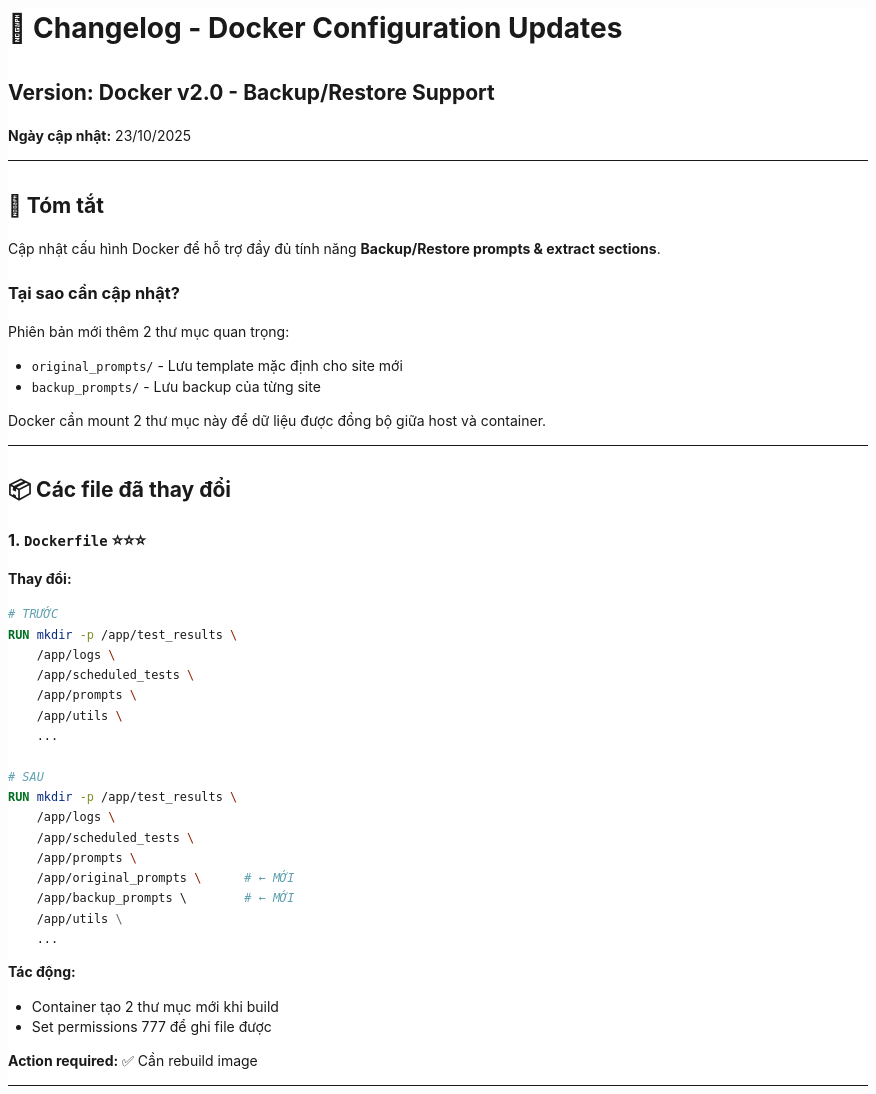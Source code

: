 # 📝 Changelog - Docker Configuration Updates

## Version: Docker v2.0 - Backup/Restore Support
**Ngày cập nhật:** 23/10/2025

---

## 🎯 Tóm tắt

Cập nhật cấu hình Docker để hỗ trợ đầy đủ tính năng **Backup/Restore prompts & extract sections**.

### Tại sao cần cập nhật?

Phiên bản mới thêm 2 thư mục quan trọng:
- `original_prompts/` - Lưu template mặc định cho site mới
- `backup_prompts/` - Lưu backup của từng site

Docker cần mount 2 thư mục này để dữ liệu được đồng bộ giữa host và container.

---

## 📦 Các file đã thay đổi

### 1. `Dockerfile` ⭐⭐⭐

**Thay đổi:**
```dockerfile
# TRƯỚC
RUN mkdir -p /app/test_results \
    /app/logs \
    /app/scheduled_tests \
    /app/prompts \
    /app/utils \
    ...

# SAU
RUN mkdir -p /app/test_results \
    /app/logs \
    /app/scheduled_tests \
    /app/prompts \
    /app/original_prompts \      # ← MỚI
    /app/backup_prompts \        # ← MỚI
    /app/utils \
    ...
```

**Tác động:**
- Container tạo 2 thư mục mới khi build
- Set permissions 777 để ghi file được

**Action required:** ✅ Cần rebuild image

---
